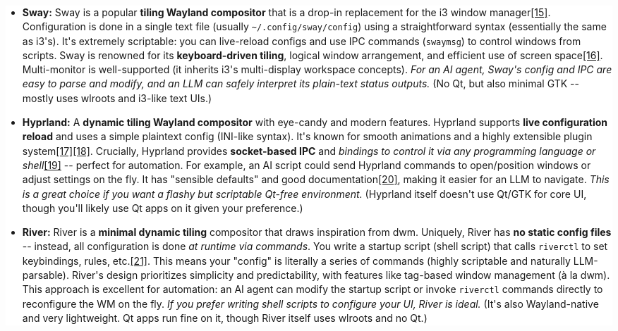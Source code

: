 -   **Sway:** Sway is a popular **tiling Wayland compositor** that is a
    drop-in replacement for the i3 window
    manager[\[15\]](https://wiki.archlinux.org/title/Sway#:~:text=Sway%20is%20a%20tiling%20Wayland,with%20your%20existing%20i3).
    Configuration is done in a single text file (usually
    `~/.config/sway/config`) using a straightforward syntax (essentially
    the same as i3's). It's extremely scriptable: you can live-reload
    configs and use IPC commands (`swaymsg`) to control windows from
    scripts. Sway is renowned for its **keyboard-driven tiling**,
    logical window arrangement, and efficient use of screen
    space[\[16\]](https://swaywm.org/#:~:text=Sway%20allows%20you%20to%20arrange,manipulated%20using%20only%20the%20keyboard).
    Multi-monitor is well-supported (it inherits i3's multi-display
    workspace concepts). *For an AI agent, Sway's config and IPC are
    easy to parse and modify, and an LLM can safely interpret its
    plain-text status outputs.* (No Qt, but also minimal GTK -- mostly
    uses wlroots and i3-like text UIs.)

-   **Hyprland:** A **dynamic tiling Wayland compositor** with eye-candy
    and modern features. Hyprland supports **live configuration reload**
    and uses a simple plaintext config (INI-like syntax). It's known for
    smooth animations and a highly extensible plugin
    system[\[17\]](https://hypr.land/#:~:text=Hyprland%20provides%20the%20latest%20Wayland,still%20being%20lightweight%20and%20responsive)[\[18\]](https://hypr.land/#:~:text=Dynamic%20tiling).
    Crucially, Hyprland provides **socket-based IPC** and *bindings to
    control it via any programming language or
    shell*[\[19\]](https://hypr.land/#:~:text=Plugins,your%20own%20easily%20with%20C)
    -- perfect for automation. For example, an AI script could send
    Hyprland commands to open/position windows or adjust settings on the
    fly. It has "sensible defaults" and good
    documentation[\[20\]](https://hypr.land/#:~:text=Easy%20to%20configure),
    making it easier for an LLM to navigate. *This is a great choice if
    you want a flashy but scriptable Qt-free environment.* (Hyprland
    itself doesn't use Qt/GTK for core UI, though you'll likely use Qt
    apps on it given your preference.)

-   **River:** River is a **minimal dynamic tiling** compositor that
    draws inspiration from dwm. Uniquely, River has **no static config
    files** -- instead, all configuration is done *at runtime via
    commands*. You write a startup script (shell script) that calls
    `riverctl` to set keybindings, rules,
    etc.[\[21\]](https://isaacfreund.com/blog/river-intro/#:~:text=this%20behavior%20is%20strongly%20influenced,by%20dwm).
    This means your "config" is literally a series of commands (highly
    scriptable and naturally LLM-parsable). River's design prioritizes
    simplicity and predictability, with features like tag-based window
    management (à la dwm). This approach is excellent for automation: an
    AI agent can modify the startup script or invoke `riverctl` commands
    directly to reconfigure the WM on the fly. *If you prefer writing
    shell scripts to configure your UI, River is ideal.* (It's also
    Wayland-native and very lightweight. Qt apps run fine on it, though
    River itself uses wlroots and no Qt.)
